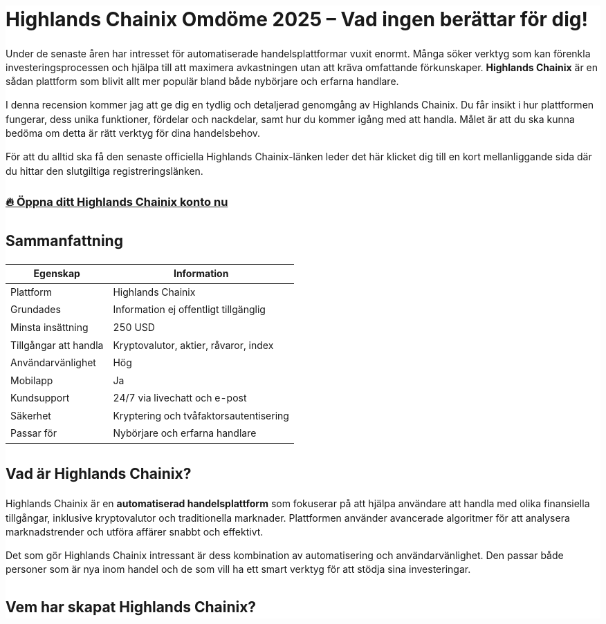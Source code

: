 # Highlands Сhainix Omdöme 2025 – Vad ingen berättar för dig!
 

Under de senaste åren har intresset för automatiserade handelsplattformar vuxit enormt. Många söker verktyg som kan förenkla investeringsprocessen och hjälpa till att maximera avkastningen utan att kräva omfattande förkunskaper. **Highlands Сhainix** är en sådan plattform som blivit allt mer populär bland både nybörjare och erfarna handlare.

I denna recension kommer jag att ge dig en tydlig och detaljerad genomgång av Highlands Сhainix. Du får insikt i hur plattformen fungerar, dess unika funktioner, fördelar och nackdelar, samt hur du kommer igång med att handla. Målet är att du ska kunna bedöma om detta är rätt verktyg för dina handelsbehov.

För att du alltid ska få den senaste officiella  Highlands Сhainix-länken leder det här klicket dig till en kort mellanliggande sida där du hittar den slutgiltiga registreringslänken.

### [🔥 Öppna ditt Highlands Сhainix konto nu](https://github.com/LuciaWatson3147/ML-For-Beginners/blob/main/446se.md)
## Sammanfattning

| Egenskap               | Information                                 |
|-----------------------|---------------------------------------------|
| Plattform             | Highlands Сhainix                           |
| Grundades             | Information ej offentligt tillgänglig      |
| Minsta insättning     | 250 USD                                     |
| Tillgångar att handla | Kryptovalutor, aktier, råvaror, index      |
| Användarvänlighet     | Hög                                         |
| Mobilapp              | Ja                                          |
| Kundsupport           | 24/7 via livechatt och e-post                |
| Säkerhet              | Kryptering och tvåfaktorsautentisering      |
| Passar för            | Nybörjare och erfarna handlare               |

## Vad är Highlands Сhainix?

Highlands Сhainix är en **automatiserad handelsplattform** som fokuserar på att hjälpa användare att handla med olika finansiella tillgångar, inklusive kryptovalutor och traditionella marknader. Plattformen använder avancerade algoritmer för att analysera marknadstrender och utföra affärer snabbt och effektivt.

Det som gör Highlands Сhainix intressant är dess kombination av automatisering och användarvänlighet. Den passar både personer som är nya inom handel och de som vill ha ett smart verktyg för att stödja sina investeringar.

## Vem har skapat Highlands Сhainix?
